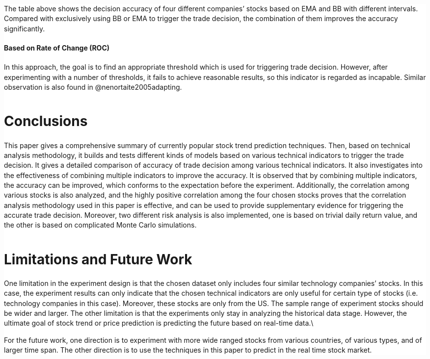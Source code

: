 The table above shows the decision accuracy of four different companies’
stocks based on EMA and BB with different intervals. Compared with
exclusively using BB or EMA to trigger the trade decision, the
combination of them improves the accuracy significantly.

#### Based on Rate of Change (ROC)

In this approach, the goal is to find an appropriate threshold which is
used for triggering trade decision. However, after experimenting with a
number of thresholds, it fails to achieve reasonable results, so this
indicator is regarded as incapable. Similar observation is also found in
@nenortaite2005adapting.

Conclusions
===========

This paper gives a comprehensive summary of currently popular stock
trend prediction techniques. Then, based on technical analysis
methodology, it builds and tests different kinds of models based on
various technical indicators to trigger the trade decision. It gives a
detailed comparison of accuracy of trade decision among various
technical indicators. It also investigates into the effectiveness of
combining multiple indicators to improve the accuracy. It is observed
that by combining multiple indicators, the accuracy can be improved,
which conforms to the expectation before the experiment. Additionally,
the correlation among various stocks is also analyzed, and the highly
positive correlation among the four chosen stocks proves that the
correlation analysis methodology used in this paper is effective, and
can be used to provide supplementary evidence for triggering the
accurate trade decision. Moreover, two different risk analysis is also
implemented, one is based on trivial daily return value, and the other
is based on complicated Monte Carlo simulations.

Limitations and Future Work
===========================

One limitation in the experiment design is that the chosen dataset only
includes four similar technology companies’ stocks. In this case, the
experiment results can only indicate that the chosen technical
indicators are only useful for certain type of stocks (i.e. technology
companies in this case). Moreover, these stocks are only from the US.
The sample range of experiment stocks should be wider and larger. The
other limitation is that the experiments only stay in analyzing the
historical data stage. However, the ultimate goal of stock trend or
price prediction is predicting the future based on real-time data.\

For the future work, one direction is to experiment with more wide
ranged stocks from various countries, of various types, and of larger
time span. The other direction is to use the techniques in this paper to
predict in the real time stock market.
